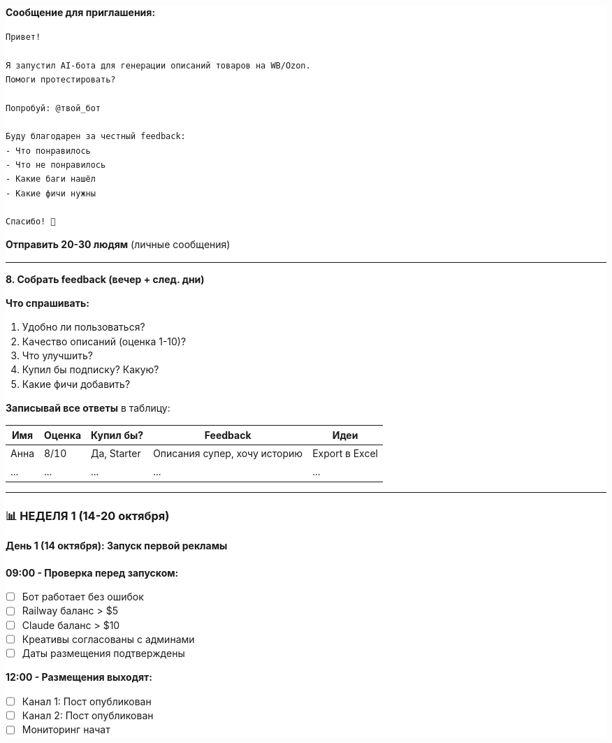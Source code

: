 **Сообщение для приглашения:**
```
Привет!

Я запустил AI-бота для генерации описаний товаров на WB/Ozon.
Помоги протестировать? 

Попробуй: @твой_бот

Буду благодарен за честный feedback:
- Что понравилось
- Что не понравилось  
- Какие баги нашёл
- Какие фичи нужны

Спасибо! 🙏
```

**Отправить 20-30 людям** (личные сообщения)

---

**8. Собрать feedback (вечер + след. дни)**

**Что спрашивать:**
1. Удобно ли пользоваться?
2. Качество описаний (оценка 1-10)?
3. Что улучшить?
4. Купил бы подписку? Какую?
5. Какие фичи добавить?

**Записывай все ответы** в таблицу:

| Имя | Оценка | Купил бы? | Feedback | Идеи |
|-----|--------|-----------|----------|------|
| Анна | 8/10 | Да, Starter | Описания супер, хочу историю | Export в Excel |
| ... | ... | ... | ... | ... |

---

### 📊 НЕДЕЛЯ 1 (14-20 октября)

#### День 1 (14 октября): Запуск первой рекламы

**09:00 - Проверка перед запуском:**
- [ ] Бот работает без ошибок
- [ ] Railway баланс > $5
- [ ] Claude баланс > $10
- [ ] Креативы согласованы с админами
- [ ] Даты размещения подтверждены

**12:00 - Размещения выходят:**
- [ ] Канал 1: Пост опубликован
- [ ] Канал 2: Пост опубликован
- [ ] Мониторинг начат
